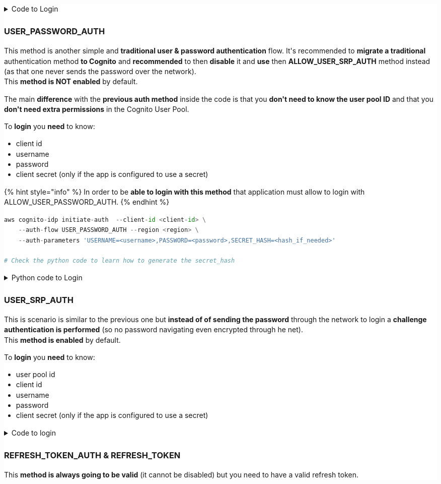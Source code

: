 <details><summary>Code to Login</summary></details>

### USER\_PASSWORD\_AUTH

This method is another simple and **traditional user & password authentication** flow. It's recommended to **migrate a traditional** authentication method **to Cognito** and **recommended** to then **disable** it and **use** then **ALLOW\_USER\_SRP\_AUTH** method instead (as that one never sends the password over the network).\
This **method is NOT enabled** by default.

The main **difference** with the **previous auth method** inside the code is that you **don't need to know the user pool ID** and that you **don't need extra permissions** in the Cognito User Pool.

To **login** you **need** to know:

* client id
* username
* password
* client secret (only if the app is configured to use a secret)

{% hint style="info" %}
In order to be **able to login with this method** that application must allow to login with ALLOW\_USER\_PASSWORD\_AUTH.
{% endhint %}

```python
aws cognito-idp initiate-auth  --client-id <client-id> \
    --auth-flow USER_PASSWORD_AUTH --region <region> \
    --auth-parameters 'USERNAME=<username>,PASSWORD=<password>,SECRET_HASH=<hash_if_needed>'
    
# Check the python code to learn how to generate the secret_hash
```

<details><summary>Python code to Login</summary></details>

### USER\_SRP\_AUTH

This is scenario is similar to the previous one but **instead of of sending the password** through the network to login a **challenge authentication is performed** (so no password navigating even encrypted through he net).\
This **method is enabled** by default.

To **login** you **need** to know:

* user pool id
* client id
* username
* password
* client secret (only if the app is configured to use a secret)

<details><summary>Code to login</summary></details>

### REFRESH\_TOKEN\_AUTH & REFRESH\_TOKEN

This **method is always going to be valid** (it cannot be disabled) but you need to have a valid refresh token.
